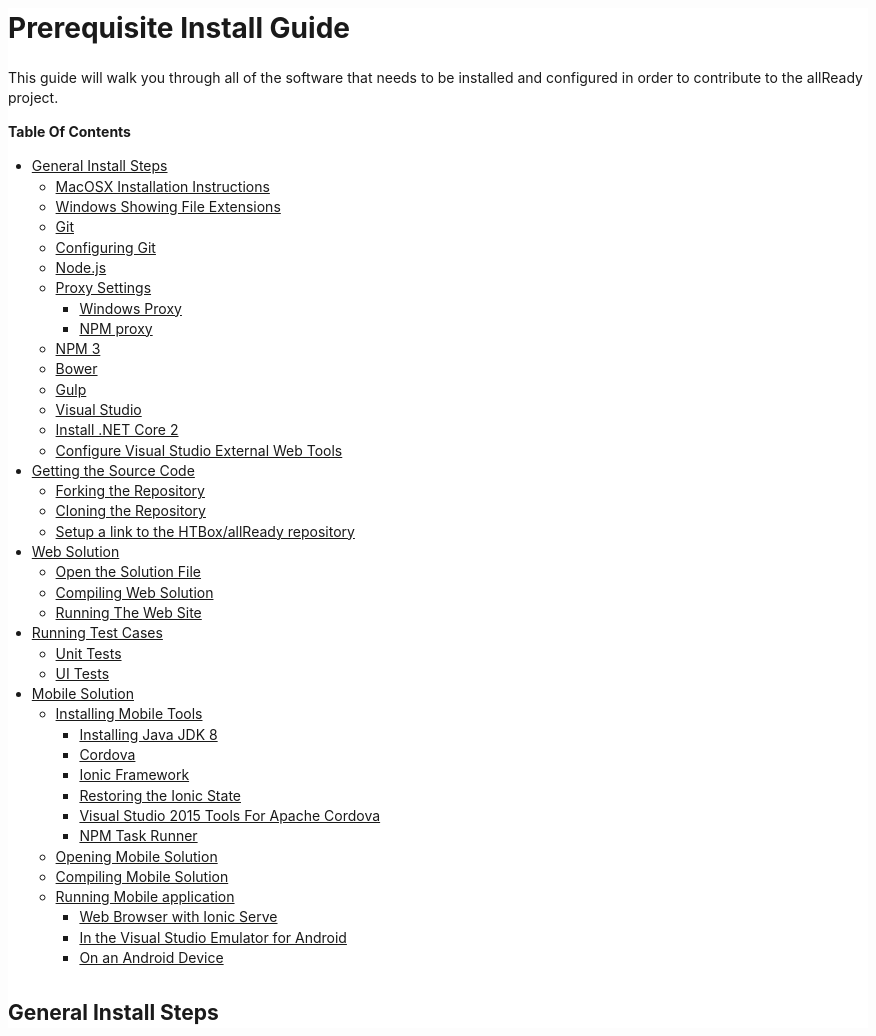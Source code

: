 # Prerequisite Install Guide

This guide will walk you through all of the software that needs to be installed and configured in order to contribute to the allReady project.



**Table Of Contents**

- [General Install Steps](#general-install-steps)
  - [MacOSX Installation Instructions](https://github.com/HTBox/allReady/wiki/Running-on-Mac-OS-X)
  - [Windows Showing File Extensions](#windows-showing-file-extensions)
  - [Git](#git)
  - [Configuring Git](#configuring-git)
  - [Node.js](#nodejs)
  - [Proxy Settings](#proxy-settings)
    - [Windows Proxy](#windows-proxy)
    - [NPM proxy](#npm-proxy)
  - [NPM 3](#npm-3)
  - [Bower](#bower)
  - [Gulp](#gulp)
  - [Visual Studio](#visual-studio)
  - [Install .NET Core 2](#install-net-core-2)
  - [Configure Visual Studio External Web Tools](#configure-visual-studio-external-web-tools)
- [Getting the Source Code](#getting-the-source-code)
  - [Forking the Repository](#forking-the-repository)
  - [Cloning the Repository](#cloning-the-repository)
  - [Setup a link to the HTBox/allReady repository](#setup-a-link-to-the-htboxallready-repository)
- [Web Solution](#web-solution)
  - [Open the Solution File](#open-the-solution-file)
  - [Compiling Web Solution](#compiling-web-solution)
  - [Running The Web Site](#running-the-web-site)
- [Running Test Cases](#running-test-cases)
  - [Unit Tests](#unit-tests)
  - [UI Tests](#ui-tests)
- [Mobile Solution](#mobile-solution)
  - [Installing Mobile Tools](#installing-mobile-tools)
    - [Installing Java JDK 8](#installing-java-jdk-8)
    - [Cordova](#cordova)
    - [Ionic Framework](#ionic-framework)
    - [Restoring the Ionic State](#restoring-the-ionic-state)
    - [Visual Studio 2015 Tools For Apache Cordova](#visual-studio-2015-tools-for-apache-cordova)
    - [NPM Task Runner](#npm-task-runner)
  - [Opening Mobile Solution](#opening-mobile-solution)
  - [Compiling Mobile Solution](#compiling-mobile-solution)
  - [Running Mobile application](#running-mobile-application)
    - [Web Browser with Ionic Serve](#web-browser-with-ionic-serve)
    - [In the Visual Studio Emulator for Android](#in-the-visual-studio-emulator-for-android)
    - [On an Android Device](#on-an-android-device)



## General Install Steps
